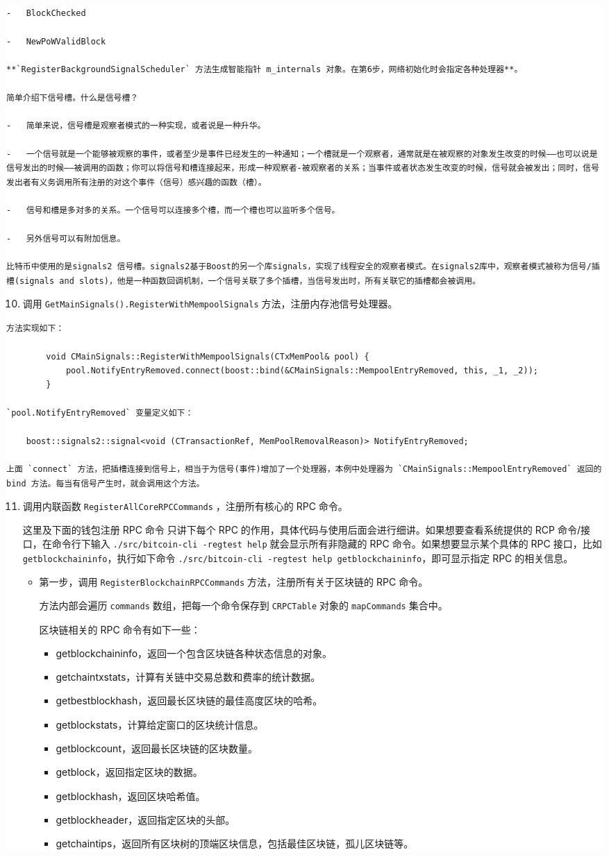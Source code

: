     -   BlockChecked

    -   NewPoWValidBlock

    **`RegisterBackgroundSignalScheduler` 方法生成智能指针 m_internals 对象。在第6步，网络初始化时会指定各种处理器**。

    简单介绍下信号槽。什么是信号槽？

    -   简单来说，信号槽是观察者模式的一种实现，或者说是一种升华。

    -   一个信号就是一个能够被观察的事件，或者至少是事件已经发生的一种通知；一个槽就是一个观察者，通常就是在被观察的对象发生改变的时候——也可以说是信号发出的时候——被调用的函数；你可以将信号和槽连接起来，形成一种观察者-被观察者的关系；当事件或者状态发生改变的时候，信号就会被发出；同时，信号发出者有义务调用所有注册的对这个事件（信号）感兴趣的函数（槽）。

    -   信号和槽是多对多的关系。一个信号可以连接多个槽，而一个槽也可以监听多个信号。

    -   另外信号可以有附加信息。

    比特币中使用的是signals2 信号槽。signals2基于Boost的另一个库signals，实现了线程安全的观察者模式。在signals2库中，观察者模式被称为信号/插槽(signals and slots)，他是一种函数回调机制，一个信号关联了多个插槽，当信号发出时，所有关联它的插槽都会被调用。

10.  调用 `GetMainSignals().RegisterWithMempoolSignals` 方法，注册内存池信号处理器。

    方法实现如下：

            void CMainSignals::RegisterWithMempoolSignals(CTxMemPool& pool) {
                pool.NotifyEntryRemoved.connect(boost::bind(&CMainSignals::MempoolEntryRemoved, this, _1, _2));
            }

    `pool.NotifyEntryRemoved` 变量定义如下：

        boost::signals2::signal<void (CTransactionRef, MemPoolRemovalReason)> NotifyEntryRemoved;

    上面 `connect` 方法，把插槽连接到信号上，相当于为信号(事件)增加了一个处理器，本例中处理器为 `CMainSignals::MempoolEntryRemoved` 返回的 bind 方法。每当有信号产生时，就会调用这个方法。

11. 调用内联函数 `RegisterAllCoreRPCCommands` ，注册所有核心的 RPC 命令。

    这里及下面的钱包注册 RPC 命令 只讲下每个 RPC 的作用，具体代码与使用后面会进行细讲。如果想要查看系统提供的 RCP 命令/接口，在命令行下输入 `./src/bitcoin-cli -regtest help` 就会显示所有非隐藏的 RPC 命令。如果想要显示某个具体的 RPC 接口，比如 `getblockchaininfo`，执行如下命令 `./src/bitcoin-cli -regtest help getblockchaininfo`，即可显示指定 RPC 的相关信息。

    -   第一步，调用 `RegisterBlockchainRPCCommands` 方法，注册所有关于区块链的 RPC 命令。

        方法内部会遍历 `commands` 数组，把每一个命令保存到 `CRPCTable` 对象的 `mapCommands` 集合中。

        区块链相关的 RPC 命令有如下一些：

        -   getblockchaininfo，返回一个包含区块链各种状态信息的对象。

        -   getchaintxstats，计算有关链中交易总数和费率的统计数据。

        -   getbestblockhash，返回最长区块链的最佳高度区块的哈希。

        -   getblockstats，计算给定窗口的区块统计信息。

        -   getblockcount，返回最长区块链的区块数量。

        -   getblock，返回指定区块的数据。

        -   getblockhash，返回区块哈希值。

        -   getblockheader，返回指定区块的头部。

        -   getchaintips，返回所有区块树的顶端区块信息，包括最佳区块链，孤儿区块链等。
